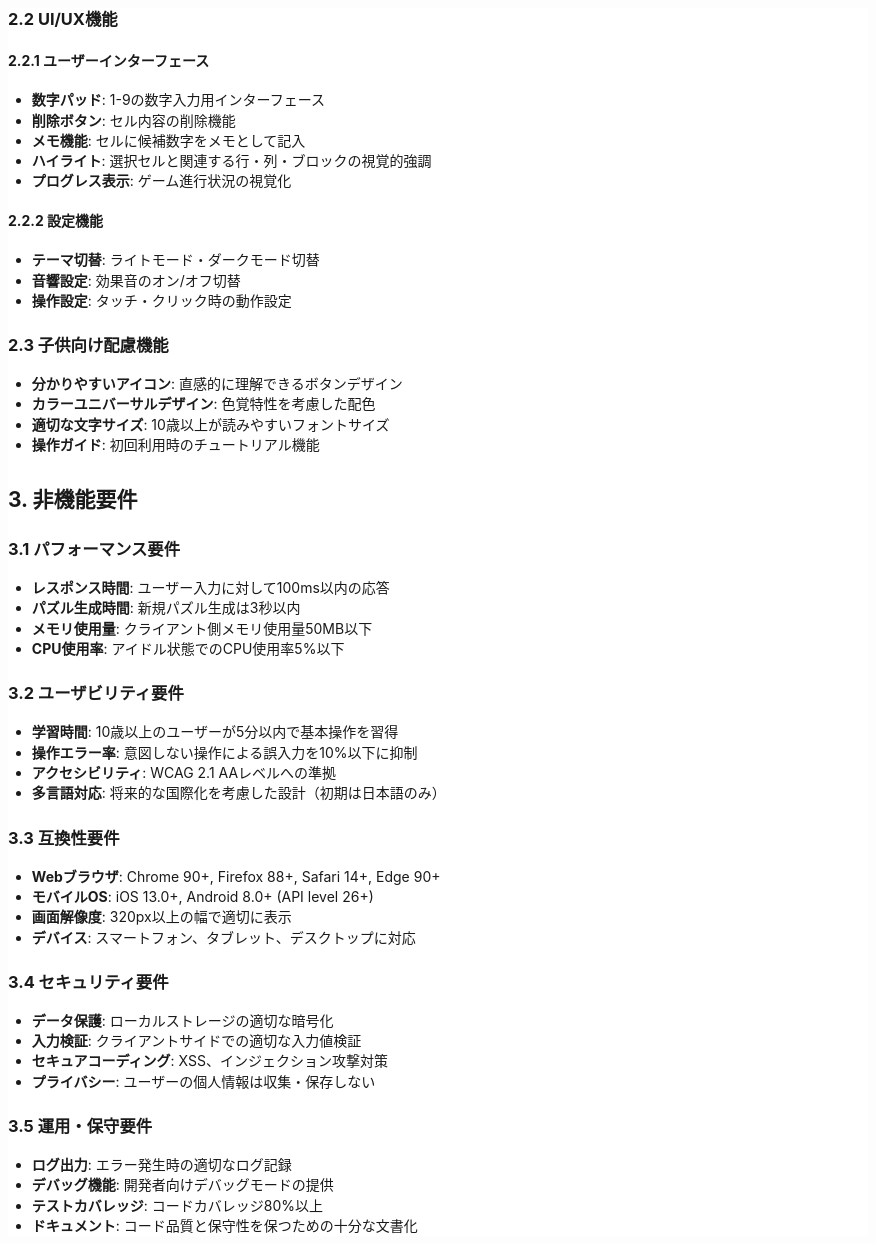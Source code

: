 ### 2.2 UI/UX機能

#### 2.2.1 ユーザーインターフェース
- **数字パッド**: 1-9の数字入力用インターフェース
- **削除ボタン**: セル内容の削除機能
- **メモ機能**: セルに候補数字をメモとして記入
- **ハイライト**: 選択セルと関連する行・列・ブロックの視覚的強調
- **プログレス表示**: ゲーム進行状況の視覚化

#### 2.2.2 設定機能
- **テーマ切替**: ライトモード・ダークモード切替
- **音響設定**: 効果音のオン/オフ切替
- **操作設定**: タッチ・クリック時の動作設定

### 2.3 子供向け配慮機能
- **分かりやすいアイコン**: 直感的に理解できるボタンデザイン
- **カラーユニバーサルデザイン**: 色覚特性を考慮した配色
- **適切な文字サイズ**: 10歳以上が読みやすいフォントサイズ
- **操作ガイド**: 初回利用時のチュートリアル機能

## 3. 非機能要件

### 3.1 パフォーマンス要件
- **レスポンス時間**: ユーザー入力に対して100ms以内の応答
- **パズル生成時間**: 新規パズル生成は3秒以内
- **メモリ使用量**: クライアント側メモリ使用量50MB以下
- **CPU使用率**: アイドル状態でのCPU使用率5%以下

### 3.2 ユーザビリティ要件
- **学習時間**: 10歳以上のユーザーが5分以内で基本操作を習得
- **操作エラー率**: 意図しない操作による誤入力を10%以下に抑制
- **アクセシビリティ**: WCAG 2.1 AAレベルへの準拠
- **多言語対応**: 将来的な国際化を考慮した設計（初期は日本語のみ）

### 3.3 互換性要件
- **Webブラウザ**: Chrome 90+, Firefox 88+, Safari 14+, Edge 90+
- **モバイルOS**: iOS 13.0+, Android 8.0+ (API level 26+)
- **画面解像度**: 320px以上の幅で適切に表示
- **デバイス**: スマートフォン、タブレット、デスクトップに対応

### 3.4 セキュリティ要件
- **データ保護**: ローカルストレージの適切な暗号化
- **入力検証**: クライアントサイドでの適切な入力値検証
- **セキュアコーディング**: XSS、インジェクション攻撃対策
- **プライバシー**: ユーザーの個人情報は収集・保存しない

### 3.5 運用・保守要件
- **ログ出力**: エラー発生時の適切なログ記録
- **デバッグ機能**: 開発者向けデバッグモードの提供
- **テストカバレッジ**: コードカバレッジ80%以上
- **ドキュメント**: コード品質と保守性を保つための十分な文書化
